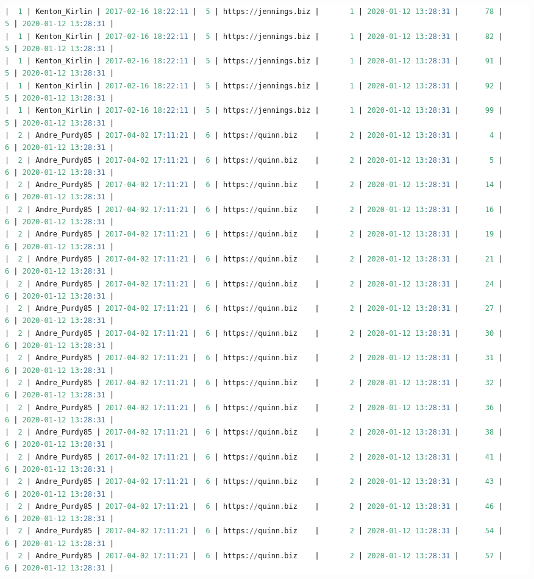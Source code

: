 ```SQL
|  1 | Kenton_Kirlin | 2017-02-16 18:22:11 |  5 | https://jennings.biz |       1 | 2020-01-12 13:28:31 |      78 |        5 | 2020-01-12 13:28:31 |
|  1 | Kenton_Kirlin | 2017-02-16 18:22:11 |  5 | https://jennings.biz |       1 | 2020-01-12 13:28:31 |      82 |        5 | 2020-01-12 13:28:31 |
|  1 | Kenton_Kirlin | 2017-02-16 18:22:11 |  5 | https://jennings.biz |       1 | 2020-01-12 13:28:31 |      91 |        5 | 2020-01-12 13:28:31 |
|  1 | Kenton_Kirlin | 2017-02-16 18:22:11 |  5 | https://jennings.biz |       1 | 2020-01-12 13:28:31 |      92 |        5 | 2020-01-12 13:28:31 |
|  1 | Kenton_Kirlin | 2017-02-16 18:22:11 |  5 | https://jennings.biz |       1 | 2020-01-12 13:28:31 |      99 |        5 | 2020-01-12 13:28:31 |
|  2 | Andre_Purdy85 | 2017-04-02 17:11:21 |  6 | https://quinn.biz    |       2 | 2020-01-12 13:28:31 |       4 |        6 | 2020-01-12 13:28:31 |
|  2 | Andre_Purdy85 | 2017-04-02 17:11:21 |  6 | https://quinn.biz    |       2 | 2020-01-12 13:28:31 |       5 |        6 | 2020-01-12 13:28:31 |
|  2 | Andre_Purdy85 | 2017-04-02 17:11:21 |  6 | https://quinn.biz    |       2 | 2020-01-12 13:28:31 |      14 |        6 | 2020-01-12 13:28:31 |
|  2 | Andre_Purdy85 | 2017-04-02 17:11:21 |  6 | https://quinn.biz    |       2 | 2020-01-12 13:28:31 |      16 |        6 | 2020-01-12 13:28:31 |
|  2 | Andre_Purdy85 | 2017-04-02 17:11:21 |  6 | https://quinn.biz    |       2 | 2020-01-12 13:28:31 |      19 |        6 | 2020-01-12 13:28:31 |
|  2 | Andre_Purdy85 | 2017-04-02 17:11:21 |  6 | https://quinn.biz    |       2 | 2020-01-12 13:28:31 |      21 |        6 | 2020-01-12 13:28:31 |
|  2 | Andre_Purdy85 | 2017-04-02 17:11:21 |  6 | https://quinn.biz    |       2 | 2020-01-12 13:28:31 |      24 |        6 | 2020-01-12 13:28:31 |
|  2 | Andre_Purdy85 | 2017-04-02 17:11:21 |  6 | https://quinn.biz    |       2 | 2020-01-12 13:28:31 |      27 |        6 | 2020-01-12 13:28:31 |
|  2 | Andre_Purdy85 | 2017-04-02 17:11:21 |  6 | https://quinn.biz    |       2 | 2020-01-12 13:28:31 |      30 |        6 | 2020-01-12 13:28:31 |
|  2 | Andre_Purdy85 | 2017-04-02 17:11:21 |  6 | https://quinn.biz    |       2 | 2020-01-12 13:28:31 |      31 |        6 | 2020-01-12 13:28:31 |
|  2 | Andre_Purdy85 | 2017-04-02 17:11:21 |  6 | https://quinn.biz    |       2 | 2020-01-12 13:28:31 |      32 |        6 | 2020-01-12 13:28:31 |
|  2 | Andre_Purdy85 | 2017-04-02 17:11:21 |  6 | https://quinn.biz    |       2 | 2020-01-12 13:28:31 |      36 |        6 | 2020-01-12 13:28:31 |
|  2 | Andre_Purdy85 | 2017-04-02 17:11:21 |  6 | https://quinn.biz    |       2 | 2020-01-12 13:28:31 |      38 |        6 | 2020-01-12 13:28:31 |
|  2 | Andre_Purdy85 | 2017-04-02 17:11:21 |  6 | https://quinn.biz    |       2 | 2020-01-12 13:28:31 |      41 |        6 | 2020-01-12 13:28:31 |
|  2 | Andre_Purdy85 | 2017-04-02 17:11:21 |  6 | https://quinn.biz    |       2 | 2020-01-12 13:28:31 |      43 |        6 | 2020-01-12 13:28:31 |
|  2 | Andre_Purdy85 | 2017-04-02 17:11:21 |  6 | https://quinn.biz    |       2 | 2020-01-12 13:28:31 |      46 |        6 | 2020-01-12 13:28:31 |
|  2 | Andre_Purdy85 | 2017-04-02 17:11:21 |  6 | https://quinn.biz    |       2 | 2020-01-12 13:28:31 |      54 |        6 | 2020-01-12 13:28:31 |
|  2 | Andre_Purdy85 | 2017-04-02 17:11:21 |  6 | https://quinn.biz    |       2 | 2020-01-12 13:28:31 |      57 |        6 | 2020-01-12 13:28:31 |
